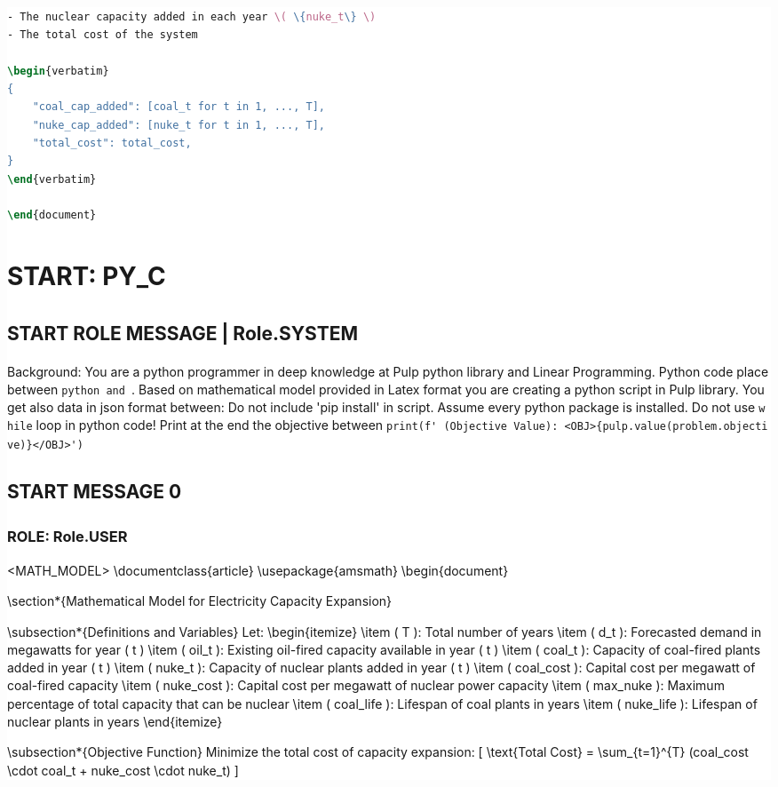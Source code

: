 ```latex
- The nuclear capacity added in each year \( \{nuke_t\} \)
- The total cost of the system

\begin{verbatim}
{
    "coal_cap_added": [coal_t for t in 1, ..., T],
    "nuke_cap_added": [nuke_t for t in 1, ..., T],
    "total_cost": total_cost,
}
\end{verbatim}

\end{document}
```

# START: PY_C 
## START ROLE MESSAGE | Role.SYSTEM 
Background: You are a python programmer in deep knowledge at Pulp python library and Linear Programming. Python code place between ```python and ```. Based on mathematical model provided in Latex format you are creating a python script in Pulp library. You get also data in json format between: <DATA></DATA> Do not include 'pip install' in script. Assume every python package is installed. Do not use `while` loop in python code! Print at the end the objective between <OBJ></OBJ> `print(f' (Objective Value): <OBJ>{pulp.value(problem.objective)}</OBJ>')` 
## START MESSAGE 0 
### ROLE: Role.USER
<MATH_MODEL>
\documentclass{article}
\usepackage{amsmath}
\begin{document}

\section*{Mathematical Model for Electricity Capacity Expansion}

\subsection*{Definitions and Variables}
Let:
\begin{itemize}
    \item \( T \): Total number of years
    \item \( d_t \): Forecasted demand in megawatts for year \( t \)
    \item \( oil_t \): Existing oil-fired capacity available in year \( t \)
    \item \( coal_t \): Capacity of coal-fired plants added in year \( t \)
    \item \( nuke_t \): Capacity of nuclear plants added in year \( t \)
    \item \( coal\_cost \): Capital cost per megawatt of coal-fired capacity
    \item \( nuke\_cost \): Capital cost per megawatt of nuclear power capacity
    \item \( max\_nuke \): Maximum percentage of total capacity that can be nuclear
    \item \( coal\_life \): Lifespan of coal plants in years
    \item \( nuke\_life \): Lifespan of nuclear plants in years
\end{itemize}

\subsection*{Objective Function}
Minimize the total cost of capacity expansion:
\[
\text{Total Cost} = \sum_{t=1}^{T} (coal\_cost \cdot coal_t + nuke\_cost \cdot nuke_t)
\]
